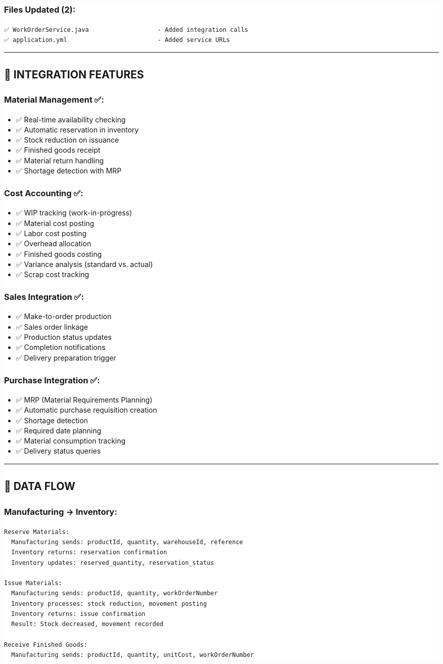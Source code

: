 ### **Files Updated** (2):
```
✅ WorkOrderService.java                   - Added integration calls
✅ application.yml                         - Added service URLs
```

---

## 🎯 **INTEGRATION FEATURES**

### **Material Management** ✅:
- ✅ Real-time availability checking
- ✅ Automatic reservation in inventory
- ✅ Stock reduction on issuance
- ✅ Finished goods receipt
- ✅ Material return handling
- ✅ Shortage detection with MRP

### **Cost Accounting** ✅:
- ✅ WIP tracking (work-in-progress)
- ✅ Material cost posting
- ✅ Labor cost posting
- ✅ Overhead allocation
- ✅ Finished goods costing
- ✅ Variance analysis (standard vs. actual)
- ✅ Scrap cost tracking

### **Sales Integration** ✅:
- ✅ Make-to-order production
- ✅ Sales order linkage
- ✅ Production status updates
- ✅ Completion notifications
- ✅ Delivery preparation trigger

### **Purchase Integration** ✅:
- ✅ MRP (Material Requirements Planning)
- ✅ Automatic purchase requisition creation
- ✅ Shortage detection
- ✅ Required date planning
- ✅ Material consumption tracking
- ✅ Delivery status queries

---

## 🔗 **DATA FLOW**

### **Manufacturing → Inventory**:
```
Reserve Materials:
  Manufacturing sends: productId, quantity, warehouseId, reference
  Inventory returns: reservation confirmation
  Inventory updates: reserved_quantity, reservation_status

Issue Materials:
  Manufacturing sends: productId, quantity, workOrderNumber
  Inventory processes: stock reduction, movement posting
  Inventory returns: issue confirmation
  Result: Stock decreased, movement recorded

Receive Finished Goods:
  Manufacturing sends: productId, quantity, unitCost, workOrderNumber
```